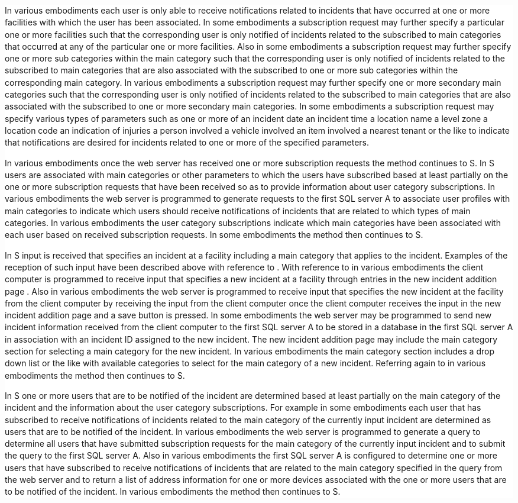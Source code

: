 In various embodiments each user is only able to receive notifications related to incidents that have occurred at one or more facilities with which the user has been associated. In some embodiments a subscription request may further specify a particular one or more facilities such that the corresponding user is only notified of incidents related to the subscribed to main categories that occurred at any of the particular one or more facilities. Also in some embodiments a subscription request may further specify one or more sub categories within the main category such that the corresponding user is only notified of incidents related to the subscribed to main categories that are also associated with the subscribed to one or more sub categories within the corresponding main category. In various embodiments a subscription request may further specify one or more secondary main categories such that the corresponding user is only notified of incidents related to the subscribed to main categories that are also associated with the subscribed to one or more secondary main categories. In some embodiments a subscription request may specify various types of parameters such as one or more of an incident date an incident time a location name a level zone a location code an indication of injuries a person involved a vehicle involved an item involved a nearest tenant or the like to indicate that notifications are desired for incidents related to one or more of the specified parameters.

In various embodiments once the web server has received one or more subscription requests the method continues to S. In S users are associated with main categories or other parameters to which the users have subscribed based at least partially on the one or more subscription requests that have been received so as to provide information about user category subscriptions. In various embodiments the web server is programmed to generate requests to the first SQL server A to associate user profiles with main categories to indicate which users should receive notifications of incidents that are related to which types of main categories. In various embodiments the user category subscriptions indicate which main categories have been associated with each user based on received subscription requests. In some embodiments the method then continues to S.

In S input is received that specifies an incident at a facility including a main category that applies to the incident. Examples of the reception of such input have been described above with reference to . With reference to in various embodiments the client computer is programmed to receive input that specifies a new incident at a facility through entries in the new incident addition page . Also in various embodiments the web server is programmed to receive input that specifies the new incident at the facility from the client computer by receiving the input from the client computer once the client computer receives the input in the new incident addition page and a save button is pressed. In some embodiments the web server may be programmed to send new incident information received from the client computer to the first SQL server A to be stored in a database in the first SQL server A in association with an incident ID assigned to the new incident. The new incident addition page may include the main category section for selecting a main category for the new incident. In various embodiments the main category section includes a drop down list or the like with available categories to select for the main category of a new incident. Referring again to in various embodiments the method then continues to S.

In S one or more users that are to be notified of the incident are determined based at least partially on the main category of the incident and the information about the user category subscriptions. For example in some embodiments each user that has subscribed to receive notifications of incidents related to the main category of the currently input incident are determined as users that are to be notified of the incident. In various embodiments the web server is programmed to generate a query to determine all users that have submitted subscription requests for the main category of the currently input incident and to submit the query to the first SQL server A. Also in various embodiments the first SQL server A is configured to determine one or more users that have subscribed to receive notifications of incidents that are related to the main category specified in the query from the web server and to return a list of address information for one or more devices associated with the one or more users that are to be notified of the incident. In various embodiments the method then continues to S.
